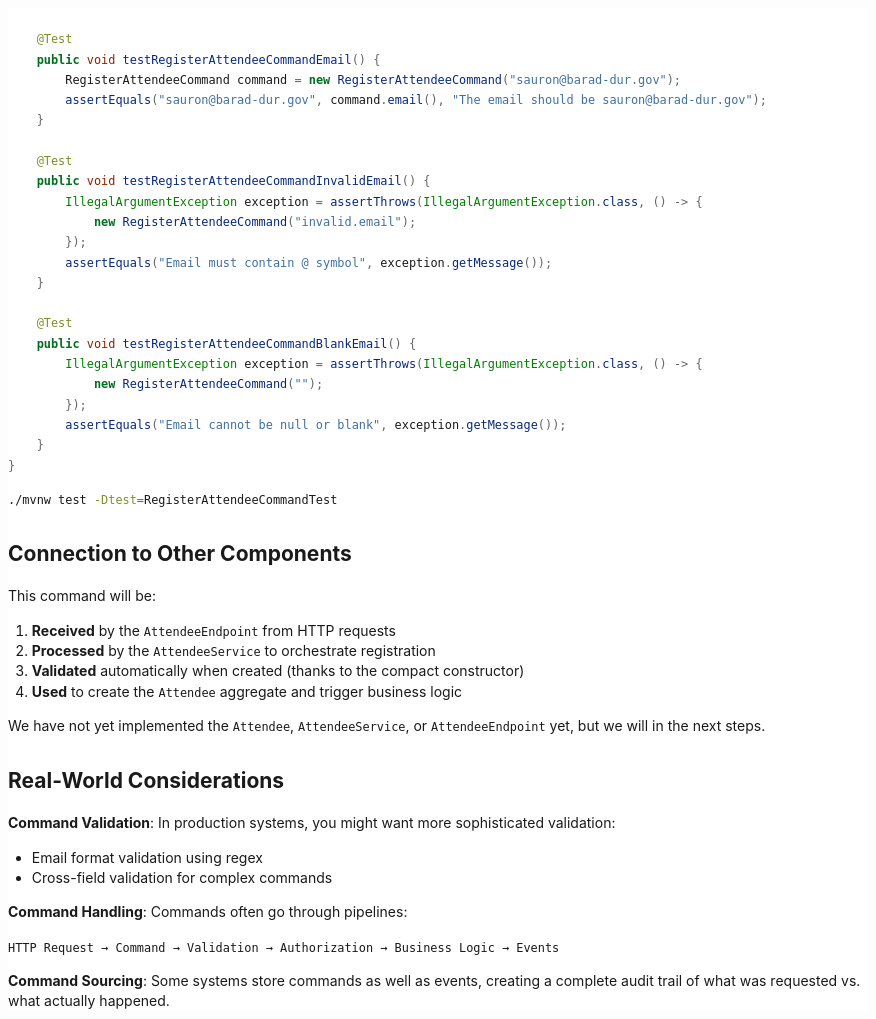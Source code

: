 ```java

    @Test
    public void testRegisterAttendeeCommandEmail() {
        RegisterAttendeeCommand command = new RegisterAttendeeCommand("sauron@barad-dur.gov");
        assertEquals("sauron@barad-dur.gov", command.email(), "The email should be sauron@barad-dur.gov");
    }

    @Test
    public void testRegisterAttendeeCommandInvalidEmail() {
        IllegalArgumentException exception = assertThrows(IllegalArgumentException.class, () -> {
            new RegisterAttendeeCommand("invalid.email");
        });
        assertEquals("Email must contain @ symbol", exception.getMessage());
    }

    @Test
    public void testRegisterAttendeeCommandBlankEmail() {
        IllegalArgumentException exception = assertThrows(IllegalArgumentException.class, () -> {
            new RegisterAttendeeCommand("");
        });
        assertEquals("Email cannot be null or blank", exception.getMessage());
    }
}
```

```bash
./mvnw test -Dtest=RegisterAttendeeCommandTest
```

## Connection to Other Components

This command will be:
1. **Received** by the `AttendeeEndpoint` from HTTP requests
2. **Processed** by the `AttendeeService` to orchestrate registration
3. **Validated** automatically when created (thanks to the compact constructor)
4. **Used** to create the `Attendee` aggregate and trigger business logic

We have not yet implemented the `Attendee`, `AttendeeService`, or `AttendeeEndpoint` yet, but we will in the next steps.

## Real-World Considerations

**Command Validation**: In production systems, you might want more sophisticated validation:
- Email format validation using regex
- Cross-field validation for complex commands

**Command Handling**: Commands often go through pipelines:
```
HTTP Request → Command → Validation → Authorization → Business Logic → Events
```

**Command Sourcing**: Some systems store commands as well as events, creating a complete audit trail of what was requested vs. what actually happened.
